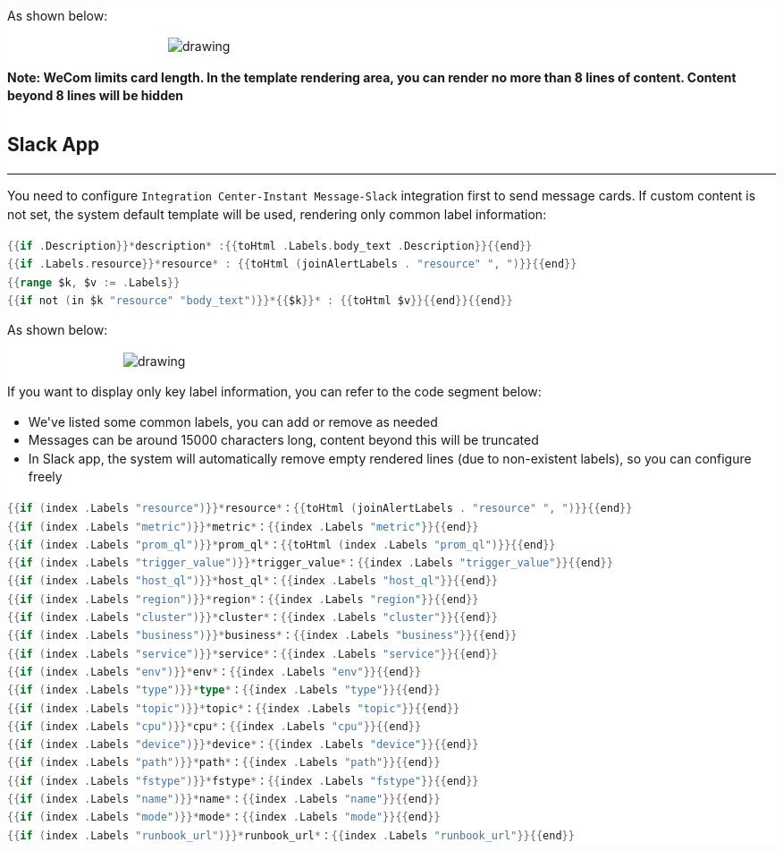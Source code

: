 As shown below:

<img src="https://download.flashcat.cloud/flashduty/changelog/20230720/wecom_app_render.png" alt="drawing" style="display: block; margin: 0 auto;" width="500"/>

**Note: WeCom limits card length. In the template rendering area, you can render no more than 8 lines of content. Content beyond 8 lines will be hidden**

</div>

<div class="slack_app hide">

## Slack App
---
You need to configure `Integration Center-Instant Message-Slack` integration first to send message cards. If custom content is not set, the system default template will be used, rendering only common label information:

```go
{{if .Description}}*description* :{{toHtml .Labels.body_text .Description}}{{end}}
{{if .Labels.resource}}*resource* : {{toHtml (joinAlertLabels . "resource" ", ")}}{{end}}
{{range $k, $v := .Labels}}
{{if not (in $k "resource" "body_text")}}*{{$k}}* : {{toHtml $v}}{{end}}{{end}}
```

As shown below:

<img src="https://download.flashcat.cloud/flashduty/integration/slack/slack_app_message.png" alt="drawing" style="display: block; margin: 0 auto;" width="600"/>

If you want to display only key label information, you can refer to the code segment below:

- We've listed some common labels, you can add or remove as needed
- Messages can be around 15000 characters long, content beyond this will be truncated
- In Slack app, the system will automatically remove empty rendered lines (due to non-existent labels), so you can configure freely

```go
{{if (index .Labels "resource")}}*resource*：{{toHtml (joinAlertLabels . "resource" ", ")}}{{end}}
{{if (index .Labels "metric")}}*metric*：{{index .Labels "metric"}}{{end}}
{{if (index .Labels "prom_ql")}}*prom_ql*：{{toHtml (index .Labels "prom_ql")}}{{end}}
{{if (index .Labels "trigger_value")}}*trigger_value*：{{index .Labels "trigger_value"}}{{end}}
{{if (index .Labels "host_ql")}}*host_ql*：{{index .Labels "host_ql"}}{{end}}
{{if (index .Labels "region")}}*region*：{{index .Labels "region"}}{{end}}
{{if (index .Labels "cluster")}}*cluster*：{{index .Labels "cluster"}}{{end}}
{{if (index .Labels "business")}}*business*：{{index .Labels "business"}}{{end}}
{{if (index .Labels "service")}}*service*：{{index .Labels "service"}}{{end}}
{{if (index .Labels "env")}}*env*：{{index .Labels "env"}}{{end}}
{{if (index .Labels "type")}}*type*：{{index .Labels "type"}}{{end}}
{{if (index .Labels "topic")}}*topic*：{{index .Labels "topic"}}{{end}}
{{if (index .Labels "cpu")}}*cpu*：{{index .Labels "cpu"}}{{end}}
{{if (index .Labels "device")}}*device*：{{index .Labels "device"}}{{end}}
{{if (index .Labels "path")}}*path*：{{index .Labels "path"}}{{end}}
{{if (index .Labels "fstype")}}*fstype*：{{index .Labels "fstype"}}{{end}}
{{if (index .Labels "name")}}*name*：{{index .Labels "name"}}{{end}}
{{if (index .Labels "mode")}}*mode*：{{index .Labels "mode"}}{{end}}
{{if (index .Labels "runbook_url")}}*runbook_url*：{{index .Labels "runbook_url"}}{{end}}
```
</div>
